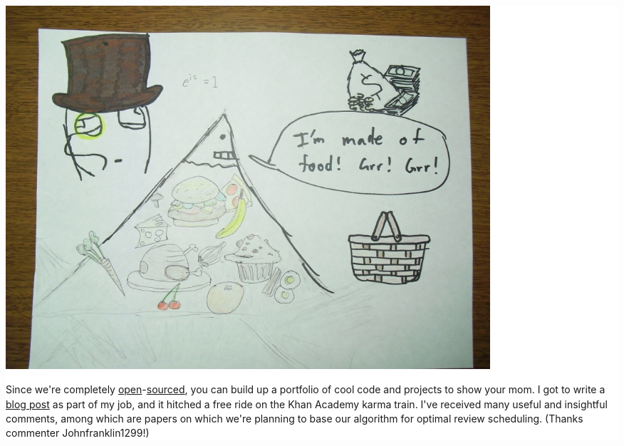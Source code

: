 <img src="/images/ka-internship/thumbs/mountain-of-food.jpg" alt="Mountain of food" width="680"/>

Since we're completely [open](https://github.com/Khan/)-[sourced](https://khanacademy.kilnhg.com/Repo/Website/Group/stable), you can build up a portfolio of cool code and projects to show your mom. I got to write a [blog post](/2011/11/02/how-khan-academy-is-using-machine-learning-to-assess-student-mastery.html) as part of my job, and it hitched a free ride on the Khan Academy karma train. I've received many useful and insightful comments, among which are papers on which we're planning to base our algorithm for optimal review scheduling. (Thanks commenter Johnfranklin1299!)

